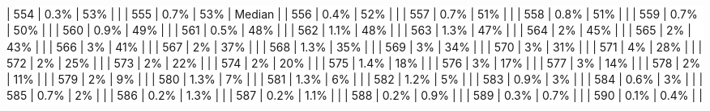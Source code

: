 | 554 | 0.3% | 53% |  |
| 555 | 0.7% | 53% | Median |
| 556 | 0.4% | 52% |  |
| 557 | 0.7% | 51% |  |
| 558 | 0.8% | 51% |  |
| 559 | 0.7% | 50% |  |
| 560 | 0.9% | 49% |  |
| 561 | 0.5% | 48% |  |
| 562 | 1.1% | 48% |  |
| 563 | 1.3% | 47% |  |
| 564 | 2% | 45% |  |
| 565 | 2% | 43% |  |
| 566 | 3% | 41% |  |
| 567 | 2% | 37% |  |
| 568 | 1.3% | 35% |  |
| 569 | 3% | 34% |  |
| 570 | 3% | 31% |  |
| 571 | 4% | 28% |  |
| 572 | 2% | 25% |  |
| 573 | 2% | 22% |  |
| 574 | 2% | 20% |  |
| 575 | 1.4% | 18% |  |
| 576 | 3% | 17% |  |
| 577 | 3% | 14% |  |
| 578 | 2% | 11% |  |
| 579 | 2% | 9% |  |
| 580 | 1.3% | 7% |  |
| 581 | 1.3% | 6% |  |
| 582 | 1.2% | 5% |  |
| 583 | 0.9% | 3% |  |
| 584 | 0.6% | 3% |  |
| 585 | 0.7% | 2% |  |
| 586 | 0.2% | 1.3% |  |
| 587 | 0.2% | 1.1% |  |
| 588 | 0.2% | 0.9% |  |
| 589 | 0.3% | 0.7% |  |
| 590 | 0.1% | 0.4% |  |